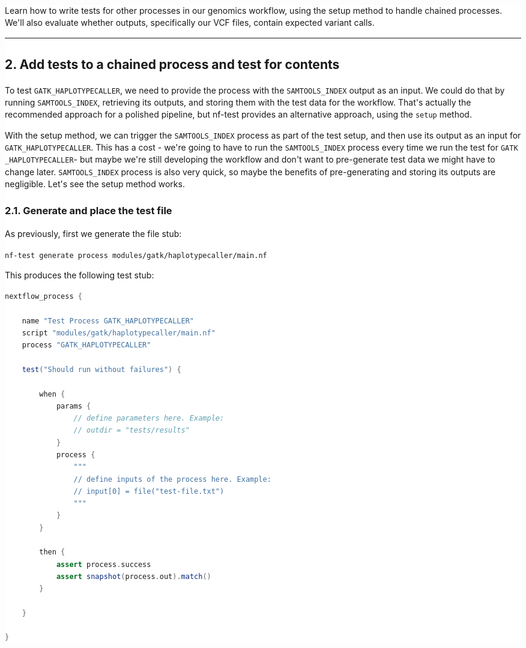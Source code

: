 Learn how to write tests for other processes in our genomics workflow, using the setup method to handle chained processes. We'll also evaluate whether outputs, specifically our VCF files, contain expected variant calls.

---

## 2. Add tests to a chained process and test for contents

To test `GATK_HAPLOTYPECALLER`, we need to provide the process with the `SAMTOOLS_INDEX` output as an input. We could do that by running `SAMTOOLS_INDEX`, retrieving its outputs, and storing them with the test data for the workflow. That's actually the recommended approach for a polished pipeline, but nf-test provides an alternative approach, using the `setup` method.

With the setup method, we can trigger the `SAMTOOLS_INDEX` process as part of the test setup, and then use its output as an input for `GATK_HAPLOTYPECALLER`. This has a cost - we're going to have to run the `SAMTOOLS_INDEX` process every time we run the test for `GATK_HAPLOTYPECALLER`- but maybe we're still developing the workflow and don't want to pre-generate test data we might have to change later. `SAMTOOLS_INDEX` process is also very quick, so maybe the benefits of pre-generating and storing its outputs are negligible. Let's see the setup method works.

### 2.1. Generate and place the test file

As previously, first we generate the file stub:

```bash
nf-test generate process modules/gatk/haplotypecaller/main.nf
```

This produces the following test stub:

```groovy title="tests/modules/gatk/haplotypecaller/main.nf.test" linenums="1"
nextflow_process {

    name "Test Process GATK_HAPLOTYPECALLER"
    script "modules/gatk/haplotypecaller/main.nf"
    process "GATK_HAPLOTYPECALLER"

    test("Should run without failures") {

        when {
            params {
                // define parameters here. Example:
                // outdir = "tests/results"
            }
            process {
                """
                // define inputs of the process here. Example:
                // input[0] = file("test-file.txt")
                """
            }
        }

        then {
            assert process.success
            assert snapshot(process.out).match()
        }

    }

}
```
